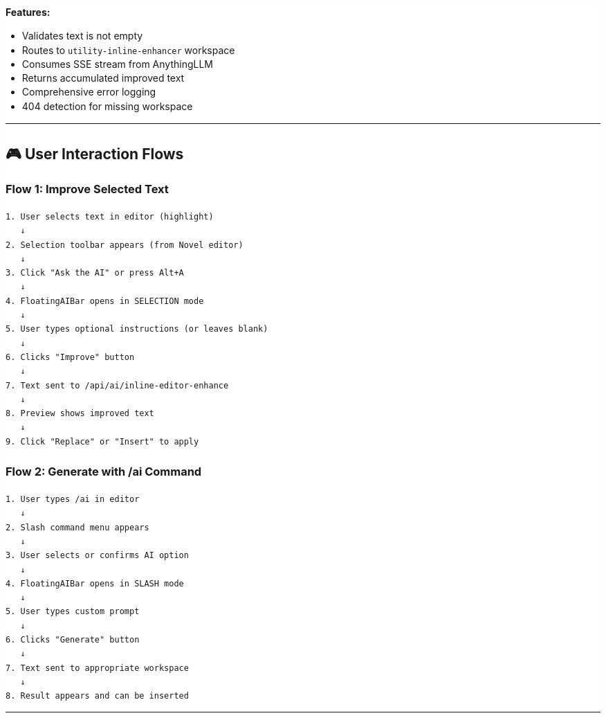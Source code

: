 **Features:**
- Validates text is not empty
- Routes to `utility-inline-enhancer` workspace
- Consumes SSE stream from AnythingLLM
- Returns accumulated improved text
- Comprehensive error logging
- 404 detection for missing workspace

---

## 🎮 User Interaction Flows

### Flow 1: Improve Selected Text

```
1. User selects text in editor (highlight)
   ↓
2. Selection toolbar appears (from Novel editor)
   ↓
3. Click "Ask the AI" or press Alt+A
   ↓
4. FloatingAIBar opens in SELECTION mode
   ↓
5. User types optional instructions (or leaves blank)
   ↓
6. Clicks "Improve" button
   ↓
7. Text sent to /api/ai/inline-editor-enhance
   ↓
8. Preview shows improved text
   ↓
9. Click "Replace" or "Insert" to apply
```

### Flow 2: Generate with /ai Command

```
1. User types /ai in editor
   ↓
2. Slash command menu appears
   ↓
3. User selects or confirms AI option
   ↓
4. FloatingAIBar opens in SLASH mode
   ↓
5. User types custom prompt
   ↓
6. Clicks "Generate" button
   ↓
7. Text sent to appropriate workspace
   ↓
8. Result appears and can be inserted
```

---